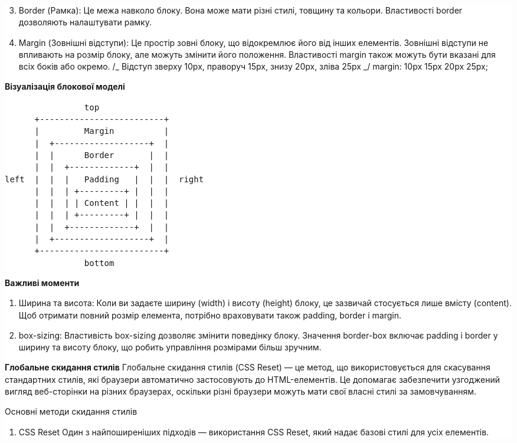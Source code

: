3. Border (Рамка): Це межа навколо блоку. Вона може мати різні стилі, товщину та кольори. Властивості border дозволяють налаштувати рамку.

4. Margin (Зовнішні відступи): Це простір зовні блоку, що відокремлює його від інших елементів. Зовнішні відступи не впливають на розмір блоку, але можуть змінити його положення. Властивості margin також можуть бути вказані для всіх боків або окремо.
   /_ Відступ зверху 10px, праворуч 15px, знизу 20px, зліва 25px _/
   margin: 10px 15px 20px 25px;

**Візуалізація блокової моделі**

<pre>
                top
      +-------------------------+
      |         Margin          |
      |  +-------------------+  |
      |  |      Border       |  |
      |  |  +-------------+  |  |
left  |  |  |   Padding   |  |  |  right
      |  |  | +---------+ |  |  |
      |  |  | | Content | |  |  |
      |  |  | +---------+ |  |  |
      |  |  +-------------+  |  |
      |  +-------------------+  |
      +-------------------------+
                bottom
</pre>

**Важливі моменти**

1. Ширина та висота: Коли ви задаєте ширину (width) і висоту (height) блоку, це зазвичай стосується лише вмісту (content). Щоб отримати повний розмір елемента, потрібно враховувати також padding, border і margin.

2. box-sizing: Властивість box-sizing дозволяє змінити поведінку блоку. Значення border-box включає padding і border у ширину та висоту блоку, що робить управління розмірами більш зручним.

**Глобальне скидання стилів**
Глобальне скидання стилів (CSS Reset) — це метод, що використовується для скасування стандартних стилів, які браузери автоматично застосовують до HTML-елементів. Це допомагає забезпечити узгоджений вигляд веб-сторінки на різних браузерах, оскільки різні браузери можуть мати свої власні стилі за замовчуванням.

Основні методи скидання стилів

1. CSS Reset
   Один з найпоширеніших підходів — використання CSS Reset, який надає базові стилі для усіх елементів.
